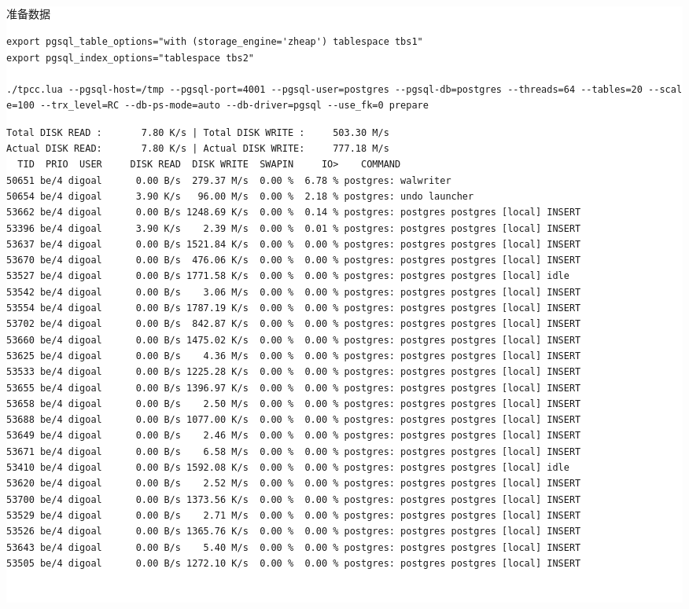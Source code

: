 准备数据  
  
```  
export pgsql_table_options="with (storage_engine='zheap') tablespace tbs1"  
export pgsql_index_options="tablespace tbs2"  
  
./tpcc.lua --pgsql-host=/tmp --pgsql-port=4001 --pgsql-user=postgres --pgsql-db=postgres --threads=64 --tables=20 --scale=100 --trx_level=RC --db-ps-mode=auto --db-driver=pgsql --use_fk=0 prepare  
```  
  
  
```  
Total DISK READ :       7.80 K/s | Total DISK WRITE :     503.30 M/s  
Actual DISK READ:       7.80 K/s | Actual DISK WRITE:     777.18 M/s  
  TID  PRIO  USER     DISK READ  DISK WRITE  SWAPIN     IO>    COMMAND                
50651 be/4 digoal      0.00 B/s  279.37 M/s  0.00 %  6.78 % postgres: walwriter      
50654 be/4 digoal      3.90 K/s   96.00 M/s  0.00 %  2.18 % postgres: undo launcher  
53662 be/4 digoal      0.00 B/s 1248.69 K/s  0.00 %  0.14 % postgres: postgres postgres [local] INSERT  
53396 be/4 digoal      3.90 K/s    2.39 M/s  0.00 %  0.01 % postgres: postgres postgres [local] INSERT          
53637 be/4 digoal      0.00 B/s 1521.84 K/s  0.00 %  0.00 % postgres: postgres postgres [local] INSERT          
53670 be/4 digoal      0.00 B/s  476.06 K/s  0.00 %  0.00 % postgres: postgres postgres [local] INSERT          
53527 be/4 digoal      0.00 B/s 1771.58 K/s  0.00 %  0.00 % postgres: postgres postgres [local] idle            
53542 be/4 digoal      0.00 B/s    3.06 M/s  0.00 %  0.00 % postgres: postgres postgres [local] INSERT          
53554 be/4 digoal      0.00 B/s 1787.19 K/s  0.00 %  0.00 % postgres: postgres postgres [local] INSERT          
53702 be/4 digoal      0.00 B/s  842.87 K/s  0.00 %  0.00 % postgres: postgres postgres [local] INSERT          
53660 be/4 digoal      0.00 B/s 1475.02 K/s  0.00 %  0.00 % postgres: postgres postgres [local] INSERT  
53625 be/4 digoal      0.00 B/s    4.36 M/s  0.00 %  0.00 % postgres: postgres postgres [local] INSERT          
53533 be/4 digoal      0.00 B/s 1225.28 K/s  0.00 %  0.00 % postgres: postgres postgres [local] INSERT          
53655 be/4 digoal      0.00 B/s 1396.97 K/s  0.00 %  0.00 % postgres: postgres postgres [local] INSERT          
53658 be/4 digoal      0.00 B/s    2.50 M/s  0.00 %  0.00 % postgres: postgres postgres [local] INSERT          
53688 be/4 digoal      0.00 B/s 1077.00 K/s  0.00 %  0.00 % postgres: postgres postgres [local] INSERT          
53649 be/4 digoal      0.00 B/s    2.46 M/s  0.00 %  0.00 % postgres: postgres postgres [local] INSERT          
53671 be/4 digoal      0.00 B/s    6.58 M/s  0.00 %  0.00 % postgres: postgres postgres [local] INSERT          
53410 be/4 digoal      0.00 B/s 1592.08 K/s  0.00 %  0.00 % postgres: postgres postgres [local] idle            
53620 be/4 digoal      0.00 B/s    2.52 M/s  0.00 %  0.00 % postgres: postgres postgres [local] INSERT          
53700 be/4 digoal      0.00 B/s 1373.56 K/s  0.00 %  0.00 % postgres: postgres postgres [local] INSERT          
53529 be/4 digoal      0.00 B/s    2.71 M/s  0.00 %  0.00 % postgres: postgres postgres [local] INSERT          
53526 be/4 digoal      0.00 B/s 1365.76 K/s  0.00 %  0.00 % postgres: postgres postgres [local] INSERT          
53643 be/4 digoal      0.00 B/s    5.40 M/s  0.00 %  0.00 % postgres: postgres postgres [local] INSERT          
53505 be/4 digoal      0.00 B/s 1272.10 K/s  0.00 %  0.00 % postgres: postgres postgres [local] INSERT    
  
       
```
